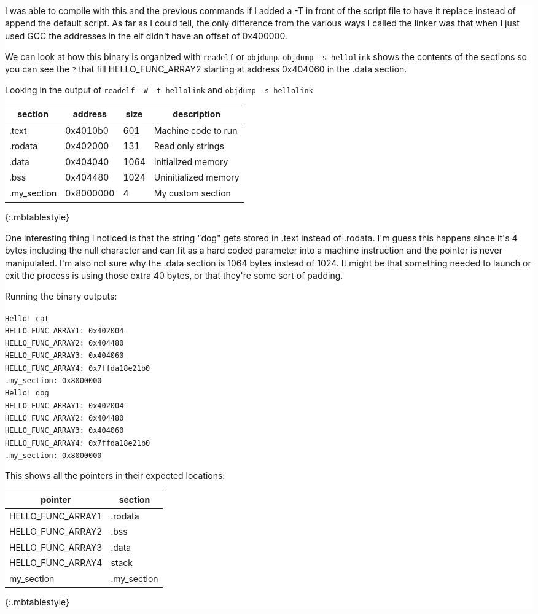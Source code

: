 I was able to compile with this and the previous commands if I added a -T in front of the script file to have it replace instead of append the default script. As far as I could tell, the only difference from the various ways I called the linker was that when I just used GCC the addresses in the elf didn't have an offset of 0x400000.

We can look at how this binary is organized with `readelf` or `objdump`. `objdump -s hellolink` shows the contents of the sections so you can see the `?` that fill HELLO_FUNC_ARRAY2 starting at address 0x404060 in the .data section. 

Looking in the output of `readelf -W -t hellolink` and `objdump -s hellolink`

| section     | address   | size  | description               |
|-------------|-----------|-------|---------------------------|
| .text       | 0x4010b0  | 601   | Machine code to run       |
| .rodata     | 0x402000  | 131   | Read only strings         |
| .data       | 0x404040  | 1064  | Initialized memory        |
| .bss        | 0x404480  | 1024  | Uninitialized memory      |
| .my_section | 0x8000000 | 4     | My custom section         |
{:.mbtablestyle}

One interesting thing I noticed is that the string "dog" gets stored in .text instead of .rodata. I'm guess this happens since it's 4 bytes including the null character and can fit as a hard coded parameter into a machine instruction and the pointer is never manipulated. I'm also not sure why the .data section is 1064 bytes instead of 1024. It might be that something needed to launch or exit the process is using those extra 40 bytes, or that they're some sort of padding.

Running the binary outputs:

```
Hello! cat
HELLO_FUNC_ARRAY1: 0x402004
HELLO_FUNC_ARRAY2: 0x404480
HELLO_FUNC_ARRAY3: 0x404060
HELLO_FUNC_ARRAY4: 0x7ffda18e21b0
.my_section: 0x8000000
Hello! dog
HELLO_FUNC_ARRAY1: 0x402004
HELLO_FUNC_ARRAY2: 0x404480
HELLO_FUNC_ARRAY3: 0x404060
HELLO_FUNC_ARRAY4: 0x7ffda18e21b0
.my_section: 0x8000000
```

This shows all the pointers in their expected locations:

| pointer             | section     |
|---------------------|-------------|
| HELLO_FUNC_ARRAY1   | .rodata     |
| HELLO_FUNC_ARRAY2   | .bss        |
| HELLO_FUNC_ARRAY3   | .data       |
| HELLO_FUNC_ARRAY4   | stack       |
| my_section          | .my_section |
{:.mbtablestyle}
